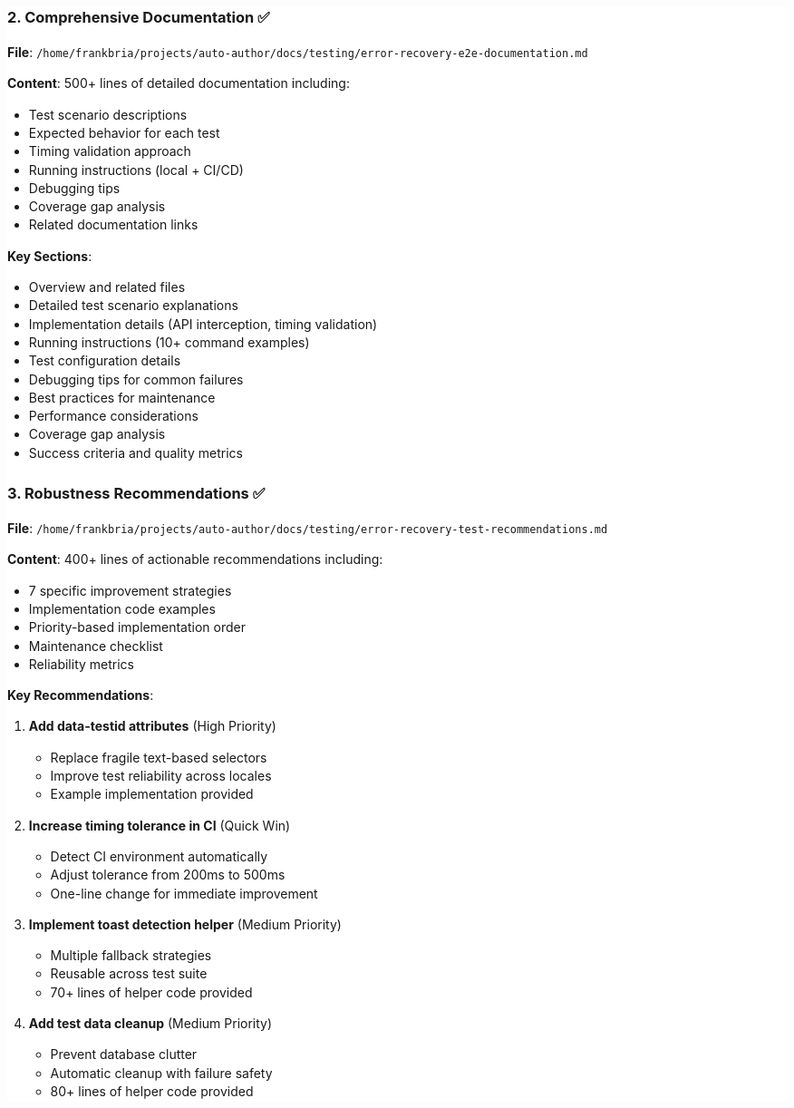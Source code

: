 ### 2. Comprehensive Documentation ✅

**File**: `/home/frankbria/projects/auto-author/docs/testing/error-recovery-e2e-documentation.md`

**Content**: 500+ lines of detailed documentation including:
- Test scenario descriptions
- Expected behavior for each test
- Timing validation approach
- Running instructions (local + CI/CD)
- Debugging tips
- Coverage gap analysis
- Related documentation links

**Key Sections**:
- Overview and related files
- Detailed test scenario explanations
- Implementation details (API interception, timing validation)
- Running instructions (10+ command examples)
- Test configuration details
- Debugging tips for common failures
- Best practices for maintenance
- Performance considerations
- Coverage gap analysis
- Success criteria and quality metrics

### 3. Robustness Recommendations ✅

**File**: `/home/frankbria/projects/auto-author/docs/testing/error-recovery-test-recommendations.md`

**Content**: 400+ lines of actionable recommendations including:
- 7 specific improvement strategies
- Implementation code examples
- Priority-based implementation order
- Maintenance checklist
- Reliability metrics

**Key Recommendations**:

1. **Add data-testid attributes** (High Priority)
   - Replace fragile text-based selectors
   - Improve test reliability across locales
   - Example implementation provided

2. **Increase timing tolerance in CI** (Quick Win)
   - Detect CI environment automatically
   - Adjust tolerance from 200ms to 500ms
   - One-line change for immediate improvement

3. **Implement toast detection helper** (Medium Priority)
   - Multiple fallback strategies
   - Reusable across test suite
   - 70+ lines of helper code provided

4. **Add test data cleanup** (Medium Priority)
   - Prevent database clutter
   - Automatic cleanup with failure safety
   - 80+ lines of helper code provided
